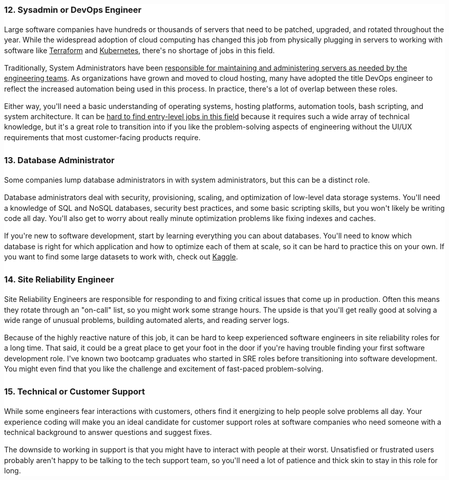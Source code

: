 ### 12\. Sysadmin or DevOps Engineer

Large software companies have hundreds or thousands of servers that need to be patched, upgraded, and rotated throughout the year. While the widespread adoption of cloud computing has changed this job from physically plugging in servers to working with software like  [Terraform][21]  and  [Kubernetes][22], there's no shortage of jobs in this field.

Traditionally, System Administrators have been  [responsible for maintaining and administering servers as needed by the engineering teams][23]. As organizations have grown and moved to cloud hosting, many have adopted the title DevOps engineer to reflect the increased automation being used in this process. In practice, there's a lot of overlap between these roles.

Either way, you'll need a basic understanding of operating systems, hosting platforms, automation tools, bash scripting, and system architecture. It can be  [hard to find entry-level jobs in this field][24]  because it requires such a wide array of technical knowledge, but it's a great role to transition into if you like the problem-solving aspects of engineering without the UI/UX requirements that most customer-facing products require.

### 13\. Database Administrator

Some companies lump database administrators in with system administrators, but this can be a distinct role.

Database administrators deal with security, provisioning, scaling, and optimization of low-level data storage systems. You'll need a knowledge of SQL and NoSQL databases, security best practices, and some basic scripting skills, but you won't likely be writing code all day. You'll also get to worry about really minute optimization problems like fixing indexes and caches.

If you're new to software development, start by learning everything you can about databases. You'll need to know which database is right for which application and how to optimize each of them at scale, so it can be hard to practice this on your own. If you want to find some large datasets to work with, check out  [Kaggle][25].

### 14\. Site Reliability Engineer

Site Reliability Engineers are responsible for responding to and fixing critical issues that come up in production. Often this means they rotate through an "on-call" list, so you might work some strange hours. The upside is that you'll get really good at solving a wide range of unusual problems, building automated alerts, and reading server logs.

Because of the highly reactive nature of this job, it can be hard to keep experienced software engineers in site reliability roles for a long time. That said, it could be a great place to get your foot in the door if you're having trouble finding your first software development role. I've known two bootcamp graduates who started in SRE roles before transitioning into software development. You might even find that you like the challenge and excitement of fast-paced problem-solving.

### 15\. Technical or Customer Support

While some engineers fear interactions with customers, others find it energizing to help people solve problems all day. Your experience coding will make you an ideal candidate for customer support roles at software companies who need someone with a technical background to answer questions and suggest fixes.

The downside to working in support is that you might have to interact with people at their worst. Unsatisfied or frustrated users probably aren't happy to be talking to the tech support team, so you'll need a lot of patience and thick skin to stay in this role for long.


[1]: https://www.freecodecamp.org/news/what-programming-language-should-i-learn-first-19a33b0a467d/
[2]: https://www.freecodecamp.org/news/interviewing-prep-tips-and-tricks/
[3]: https://www.karllhughes.com/writing/
[4]: https://www.marythengvall.com/
[5]: https://medium.com/@aspleenic
[6]: https://communitypulse.io/
[7]: https://www.slashdata.co/blog/
[8]: https://www.slashdata.co/blog/developer-marketing-guide-selling-softly
[9]: https://www.theladders.com/career-advice/everyone-is-in-sales-and-thats-a-good-thing
[10]: https://blog.hubspot.com/sales/how-to-become-sales-engineer
[11]: http://www.taylordorsett.com/
[12]: https://www.linkedin.com/in/humanrecruiter/
[13]: https://www.glassdoor.com/Salaries/technical-recruiter-salary-SRCH_KO0,19.htm
[14]: https://www.360logica.com/blog/qa-engineer-test-engineer-whats-pick/
[15]: https://www.scrum.org/resources/what-is-a-scrum-master
[16]: https://www.karllhughes.com/posts/product-management-process
[17]: https://dribbble.com/
[18]: https://medium.com/@rrhoover/the-rise-of-no-code-e733d7c0944d
[19]: https://www.makerpad.co/jobs
[20]: https://nocodejobs.co/
[21]: https://www.terraform.io/
[22]: https://kubernetes.io/
[23]: https://devops.stackexchange.com/questions/157/what-is-the-difference-between-sysadmin-and-devops-engineer
[24]: https://www.reddit.com/r/devops/comments/hne5q0/getting_into_devops_as_a_beginner_is_tricky_my_50/
[25]: https://www.kaggle.com/datasets
[26]: https://www.karllhughes.com/posts/start-freelance-blogging
[27]: https://github.com/malgamves/CommunityWriterPrograms
[28]: http://egghead.io/
[29]: https://en.wikipedia.org/wiki/Data_science
[30]: https://www.csoonline.com/article/3153707/top-cybersecurity-facts-figures-and-statistics.html
[31]: https://medium.com/bugbountywriteup/jobs-in-information-security-infosec-93a5efc12ca2
[32]: https://www.simplilearn.com/roles-of-ethical-hacker-article
[33]: https://levelup.gitconnected.com/how-to-become-a-polyglot-programmer-fff48562e708?gi=7e625563d43e
[34]: https://blog.hubspot.com/marketing/sabbatical
[35]: https://www.upwork.com/
[36]: http://toptal.com/
[37]: https://medium.com/@a13n/software-engineer-to-saas-founder-c16154013e12
[38]: https://medium.com/@dvassallo/only-intrinsic-motivation-lasts-92c0497cf97c
[39]: https://www.indiehackers.com/podcast/096-ben-orenstein-of-tuple
[40]: https://www.entrepreneur.com/article/251931
[41]: https://twitter.com/karllhughes